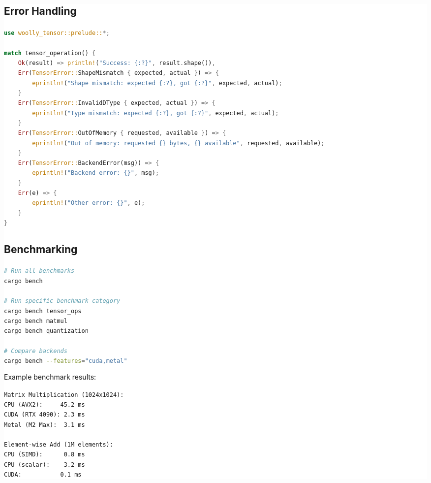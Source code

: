 ## Error Handling

```rust
use woolly_tensor::prelude::*;

match tensor_operation() {
    Ok(result) => println!("Success: {:?}", result.shape()),
    Err(TensorError::ShapeMismatch { expected, actual }) => {
        eprintln!("Shape mismatch: expected {:?}, got {:?}", expected, actual);
    }
    Err(TensorError::InvalidDType { expected, actual }) => {
        eprintln!("Type mismatch: expected {:?}, got {:?}", expected, actual);
    }
    Err(TensorError::OutOfMemory { requested, available }) => {
        eprintln!("Out of memory: requested {} bytes, {} available", requested, available);
    }
    Err(TensorError::BackendError(msg)) => {
        eprintln!("Backend error: {}", msg);
    }
    Err(e) => {
        eprintln!("Other error: {}", e);
    }
}
```

## Benchmarking

```bash
# Run all benchmarks
cargo bench

# Run specific benchmark category
cargo bench tensor_ops
cargo bench matmul
cargo bench quantization

# Compare backends
cargo bench --features="cuda,metal"
```

Example benchmark results:
```
Matrix Multiplication (1024x1024):
CPU (AVX2):     45.2 ms
CUDA (RTX 4090): 2.3 ms
Metal (M2 Max):  3.1 ms

Element-wise Add (1M elements):
CPU (SIMD):      0.8 ms
CPU (scalar):    3.2 ms
CUDA:           0.1 ms
```
